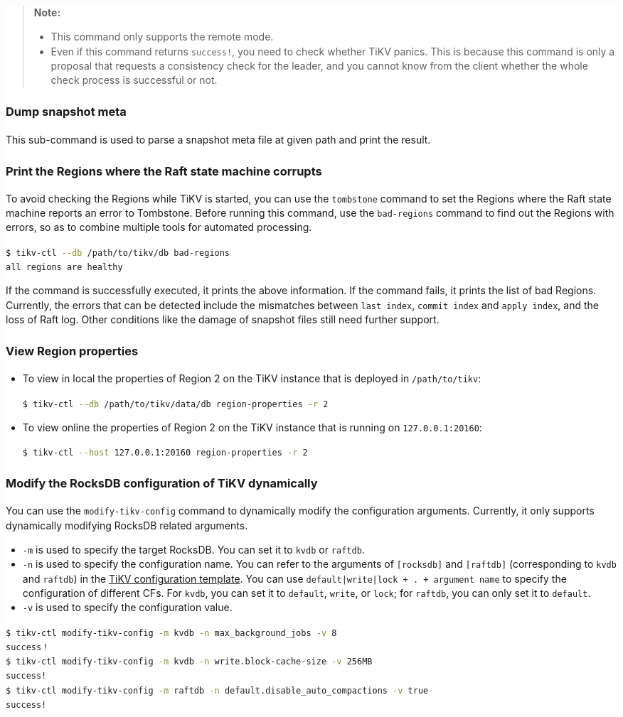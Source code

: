> **Note:**
>
> - This command only supports the remote mode.
> - Even if this command returns `success!`, you need to check whether TiKV panics. This is because this command is only a proposal that requests a consistency check for the leader, and you cannot know from the client whether the whole check process is successful or not.

### Dump snapshot meta

This sub-command is used to parse a snapshot meta file at given path and print the result.

### Print the Regions where the Raft state machine corrupts

To avoid checking the Regions while TiKV is started, you can use the `tombstone` command to set the Regions where the Raft state machine reports an error to Tombstone. Before running this command, use the `bad-regions` command to find out the Regions with errors, so as to combine multiple tools for automated processing.

```bash
$ tikv-ctl --db /path/to/tikv/db bad-regions
all regions are healthy
```

If the command is successfully executed, it prints the above information. If the command fails, it prints the list of bad Regions. Currently, the errors that can be detected include the mismatches between `last index`, `commit index` and `apply index`, and the loss of Raft log. Other conditions like the damage of snapshot files still need further support.

### View Region properties

- To view in local the properties of Region 2 on the TiKV instance that is deployed in `/path/to/tikv`:

    ```bash
    $ tikv-ctl --db /path/to/tikv/data/db region-properties -r 2
    ```

- To view online the properties of Region 2 on the TiKV instance that is running on `127.0.0.1:20160`:

    ```bash
    $ tikv-ctl --host 127.0.0.1:20160 region-properties -r 2
    ```

### Modify the RocksDB configuration of TiKV dynamically

You can use the `modify-tikv-config` command to dynamically modify the configuration arguments. Currently, it only supports dynamically modifying RocksDB related arguments. 

- `-m` is used to specify the target RocksDB. You can set it to `kvdb` or `raftdb`.
- `-n` is used to specify the configuration name. 
    You can refer to the arguments of `[rocksdb]` and `[raftdb]` (corresponding to `kvdb` and `raftdb`) in the [TiKV configuration template](https://github.com/pingcap/tikv/blob/master/etc/config-template.toml#L213-L500).
    You can use `default|write|lock + . + argument name` to specify the configuration of different CFs. For `kvdb`, you can set it to `default`, `write`, or `lock`; for `raftdb`, you can only set it to `default`.
- `-v` is used to specify the configuration value.

```bash
$ tikv-ctl modify-tikv-config -m kvdb -n max_background_jobs -v 8
success！
$ tikv-ctl modify-tikv-config -m kvdb -n write.block-cache-size -v 256MB
success!
$ tikv-ctl modify-tikv-config -m raftdb -n default.disable_auto_compactions -v true
success!
```
